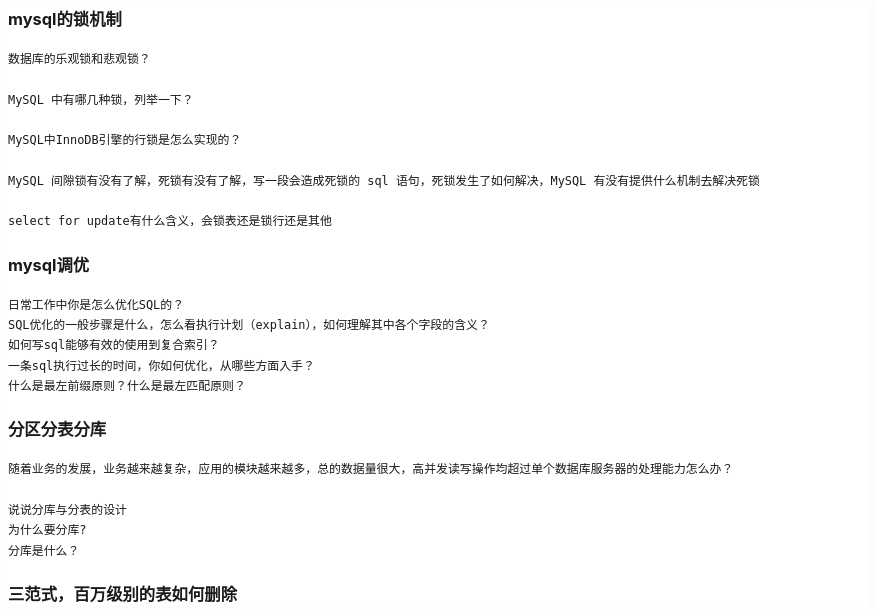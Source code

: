 ### mysql的锁机制

```
数据库的乐观锁和悲观锁？

MySQL 中有哪几种锁，列举一下？

MySQL中InnoDB引擎的行锁是怎么实现的？

MySQL 间隙锁有没有了解，死锁有没有了解，写一段会造成死锁的 sql 语句，死锁发生了如何解决，MySQL 有没有提供什么机制去解决死锁

select for update有什么含义，会锁表还是锁行还是其他
```

### mysql调优

```
日常工作中你是怎么优化SQL的？
SQL优化的一般步骤是什么，怎么看执行计划（explain），如何理解其中各个字段的含义？
如何写sql能够有效的使用到复合索引？
一条sql执行过长的时间，你如何优化，从哪些方面入手？
什么是最左前缀原则？什么是最左匹配原则？

```

### 分区分表分库

```
随着业务的发展，业务越来越复杂，应用的模块越来越多，总的数据量很大，高并发读写操作均超过单个数据库服务器的处理能力怎么办？

说说分库与分表的设计
为什么要分库?
分库是什么？
```

### 三范式，百万级别的表如何删除


